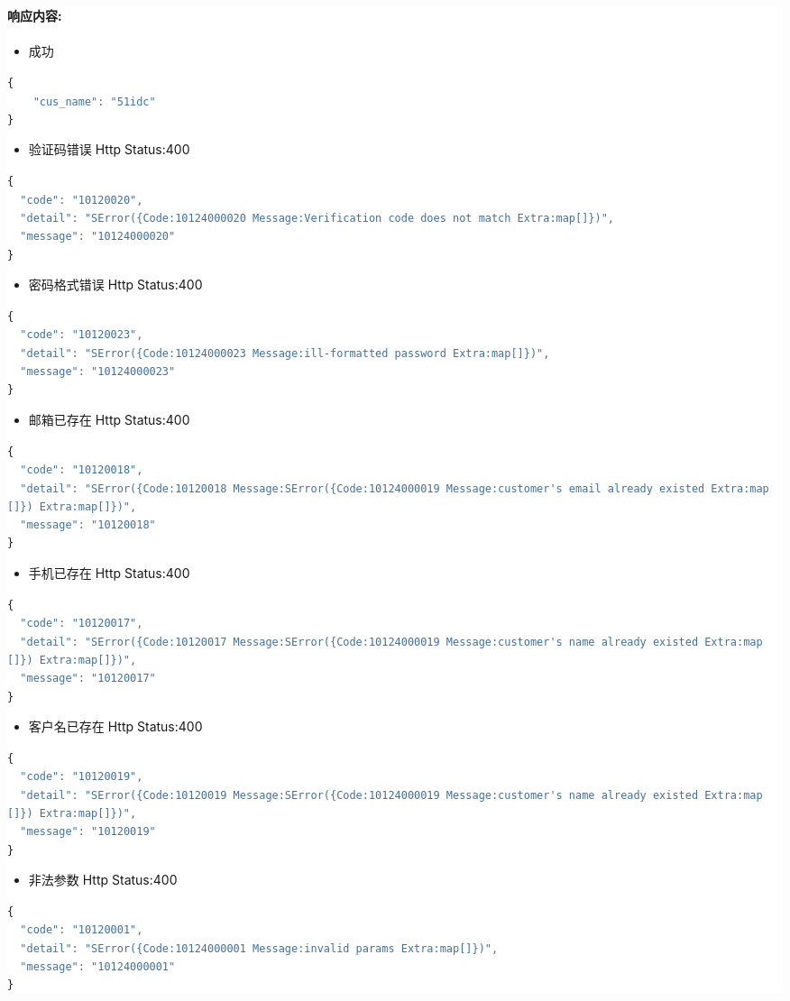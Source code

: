 #### 响应内容:
* 成功
```js
{
    "cus_name": "51idc"
} 
```
* 验证码错误
Http Status:400
```js
{
  "code": "10120020",
  "detail": "SError({Code:10124000020 Message:Verification code does not match Extra:map[]})",
  "message": "10124000020"
}
```
* 密码格式错误
Http Status:400
```js         
{             
  "code": "10120023",
  "detail": "SError({Code:10124000023 Message:ill-formatted password Extra:map[]})",
  "message": "10124000023"
}             
```
* 邮箱已存在
Http Status:400                                                                                                                                                                                                    
```js           
{               
  "code": "10120018",
  "detail": "SError({Code:10120018 Message:SError({Code:10124000019 Message:customer's email already existed Extra:map[]}) Extra:map[]})",
  "message": "10120018"
}               
``` 
* 手机已存在
Http Status:400
```js
{  
  "code": "10120017",
  "detail": "SError({Code:10120017 Message:SError({Code:10124000019 Message:customer's name already existed Extra:map[]}) Extra:map[]})",
  "message": "10120017"
}                                                                                                                                                                                                                  
```

* 客户名已存在
Http Status:400
```js
{
  "code": "10120019",
  "detail": "SError({Code:10120019 Message:SError({Code:10124000019 Message:customer's name already existed Extra:map[]}) Extra:map[]})",
  "message": "10120019"
}
```
* 非法参数
Http Status:400
```js
{    
  "code": "10120001",
  "detail": "SError({Code:10124000001 Message:invalid params Extra:map[]})",
  "message": "10124000001"
}    
```